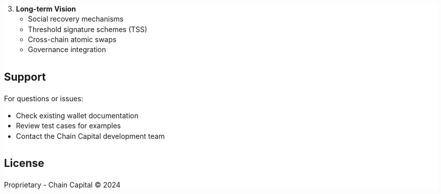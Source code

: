 3. **Long-term Vision**
   - Social recovery mechanisms
   - Threshold signature schemes (TSS)
   - Cross-chain atomic swaps
   - Governance integration

## Support

For questions or issues:
- Check existing wallet documentation
- Review test cases for examples
- Contact the Chain Capital development team

## License

Proprietary - Chain Capital © 2024